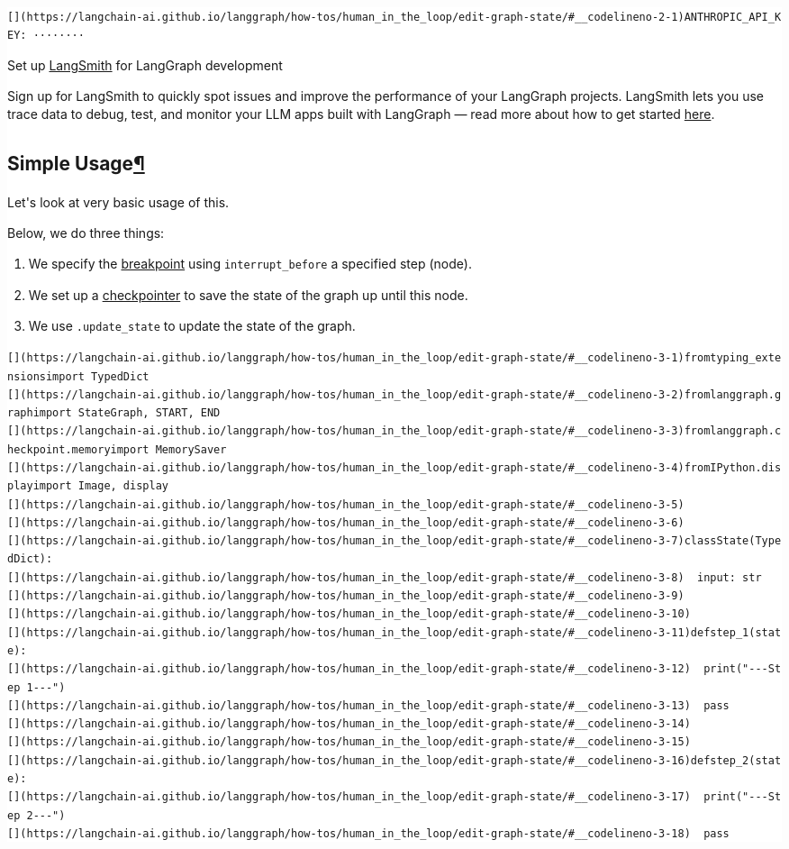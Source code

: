 
```
[](https://langchain-ai.github.io/langgraph/how-tos/human_in_the_loop/edit-graph-state/#__codelineno-2-1)ANTHROPIC_API_KEY: ········

```


Set up [LangSmith](https://smith.langchain.com) for LangGraph development

Sign up for LangSmith to quickly spot issues and improve the performance of your LangGraph projects. LangSmith lets you use trace data to debug, test, and monitor your LLM apps built with LangGraph — read more about how to get started [here](https://docs.smith.langchain.com). 

## Simple Usage[¶](https://langchain-ai.github.io/langgraph/how-tos/human_in_the_loop/edit-graph-state/#simple-usage "Permanent link")

Let's look at very basic usage of this.

Below, we do three things:

1) We specify the [breakpoint](https://langchain-ai.github.io/langgraph/concepts/low_level/#breakpoints) using `interrupt_before` a specified step (node).

2) We set up a [checkpointer](https://langchain-ai.github.io/langgraph/concepts/low_level/#checkpointer) to save the state of the graph up until this node.

3) We use `.update_state` to update the state of the graph.

```
[](https://langchain-ai.github.io/langgraph/how-tos/human_in_the_loop/edit-graph-state/#__codelineno-3-1)fromtyping_extensionsimport TypedDict
[](https://langchain-ai.github.io/langgraph/how-tos/human_in_the_loop/edit-graph-state/#__codelineno-3-2)fromlanggraph.graphimport StateGraph, START, END
[](https://langchain-ai.github.io/langgraph/how-tos/human_in_the_loop/edit-graph-state/#__codelineno-3-3)fromlanggraph.checkpoint.memoryimport MemorySaver
[](https://langchain-ai.github.io/langgraph/how-tos/human_in_the_loop/edit-graph-state/#__codelineno-3-4)fromIPython.displayimport Image, display
[](https://langchain-ai.github.io/langgraph/how-tos/human_in_the_loop/edit-graph-state/#__codelineno-3-5)
[](https://langchain-ai.github.io/langgraph/how-tos/human_in_the_loop/edit-graph-state/#__codelineno-3-6)
[](https://langchain-ai.github.io/langgraph/how-tos/human_in_the_loop/edit-graph-state/#__codelineno-3-7)classState(TypedDict):
[](https://langchain-ai.github.io/langgraph/how-tos/human_in_the_loop/edit-graph-state/#__codelineno-3-8)  input: str
[](https://langchain-ai.github.io/langgraph/how-tos/human_in_the_loop/edit-graph-state/#__codelineno-3-9)
[](https://langchain-ai.github.io/langgraph/how-tos/human_in_the_loop/edit-graph-state/#__codelineno-3-10)
[](https://langchain-ai.github.io/langgraph/how-tos/human_in_the_loop/edit-graph-state/#__codelineno-3-11)defstep_1(state):
[](https://langchain-ai.github.io/langgraph/how-tos/human_in_the_loop/edit-graph-state/#__codelineno-3-12)  print("---Step 1---")
[](https://langchain-ai.github.io/langgraph/how-tos/human_in_the_loop/edit-graph-state/#__codelineno-3-13)  pass
[](https://langchain-ai.github.io/langgraph/how-tos/human_in_the_loop/edit-graph-state/#__codelineno-3-14)
[](https://langchain-ai.github.io/langgraph/how-tos/human_in_the_loop/edit-graph-state/#__codelineno-3-15)
[](https://langchain-ai.github.io/langgraph/how-tos/human_in_the_loop/edit-graph-state/#__codelineno-3-16)defstep_2(state):
[](https://langchain-ai.github.io/langgraph/how-tos/human_in_the_loop/edit-graph-state/#__codelineno-3-17)  print("---Step 2---")
[](https://langchain-ai.github.io/langgraph/how-tos/human_in_the_loop/edit-graph-state/#__codelineno-3-18)  pass
```
